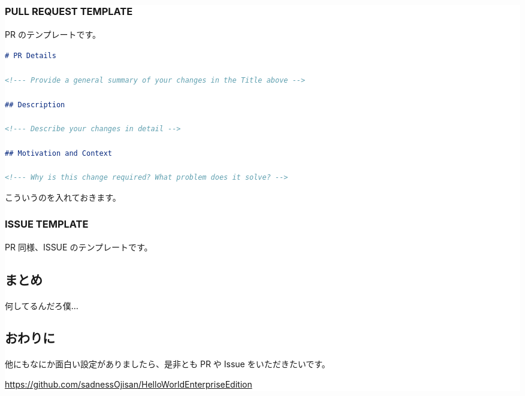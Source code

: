 ### PULL REQUEST TEMPLATE

PR のテンプレートです。

```md
# PR Details

<!--- Provide a general summary of your changes in the Title above -->

## Description

<!--- Describe your changes in detail -->

## Motivation and Context

<!--- Why is this change required? What problem does it solve? -->
```

こういうのを入れておきます。

### ISSUE TEMPLATE

PR 同様、ISSUE のテンプレートです。

## まとめ

何してるんだろ僕...

## おわりに

他にもなにか面白い設定がありましたら、是非とも PR や Issue をいただきたいです。

https://github.com/sadnessOjisan/HelloWorldEnterpriseEdition
